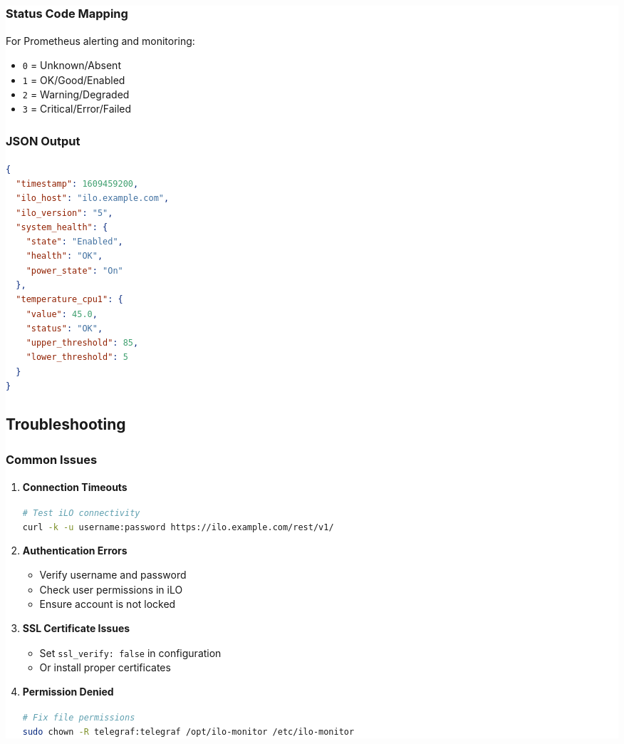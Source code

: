 
### Status Code Mapping
For Prometheus alerting and monitoring:
- `0` = Unknown/Absent
- `1` = OK/Good/Enabled  
- `2` = Warning/Degraded
- `3` = Critical/Error/Failed

### JSON Output
```json
{
  "timestamp": 1609459200,
  "ilo_host": "ilo.example.com",
  "ilo_version": "5",
  "system_health": {
    "state": "Enabled",
    "health": "OK",
    "power_state": "On"
  },
  "temperature_cpu1": {
    "value": 45.0,
    "status": "OK",
    "upper_threshold": 85,
    "lower_threshold": 5
  }
}
```

## Troubleshooting

### Common Issues

1. **Connection Timeouts**
   ```bash
   # Test iLO connectivity
   curl -k -u username:password https://ilo.example.com/rest/v1/
   ```

2. **Authentication Errors**
   - Verify username and password
   - Check user permissions in iLO
   - Ensure account is not locked

3. **SSL Certificate Issues**
   - Set `ssl_verify: false` in configuration
   - Or install proper certificates

4. **Permission Denied**
   ```bash
   # Fix file permissions
   sudo chown -R telegraf:telegraf /opt/ilo-monitor /etc/ilo-monitor
   ```
